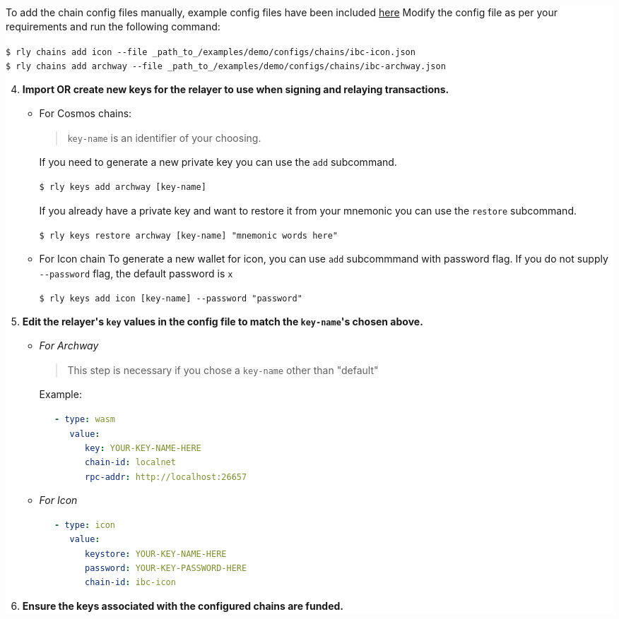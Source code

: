    To add the chain config files manually, example config files have been included [here](./examples/demo/configs/chains/) Modify the config file as per your requirements and run the following command:
   ```shell
   $ rly chains add icon --file _path_to_/examples/demo/configs/chains/ibc-icon.json
   $ rly chains add archway --file _path_to_/examples/demo/configs/chains/ibc-archway.json
   ```
   
4. **Import OR create new keys for the relayer to use when signing and relaying transactions.**
   
   - For Cosmos chains:

      >`key-name` is an identifier of your choosing.    

      If you need to generate a new private key you can use the `add` subcommand.

      ```shell
      $ rly keys add archway [key-name]  
      ```
   
      If you already have a private key and want to restore it from your mnemonic you can use the `restore` subcommand.

      ```shell
      $ rly keys restore archway [key-name] "mnemonic words here"
      ```
   - For Icon chain
      To generate a new wallet for icon, you can use `add` subcommmand with password flag. If you do not supply `--password` flag, the default password is `x`
      ```shell
      $ rly keys add icon [key-name] --password "password"
      ```


5. **Edit the relayer's `key` values in the config file to match the `key-name`'s chosen above.**
   - *For Archway*
      >This step is necessary if you chose a `key-name` other than "default"
   
      Example:

      ```yaml
         - type: wasm
            value:
               key: YOUR-KEY-NAME-HERE
               chain-id: localnet
               rpc-addr: http://localhost:26657
      ```
   - *For Icon*

      ```yaml
         - type: icon
            value:
               keystore: YOUR-KEY-NAME-HERE
               password: YOUR-KEY-PASSWORD-HERE
               chain-id: ibc-icon
      ```


6. **Ensure the keys associated with the configured chains are funded.**
